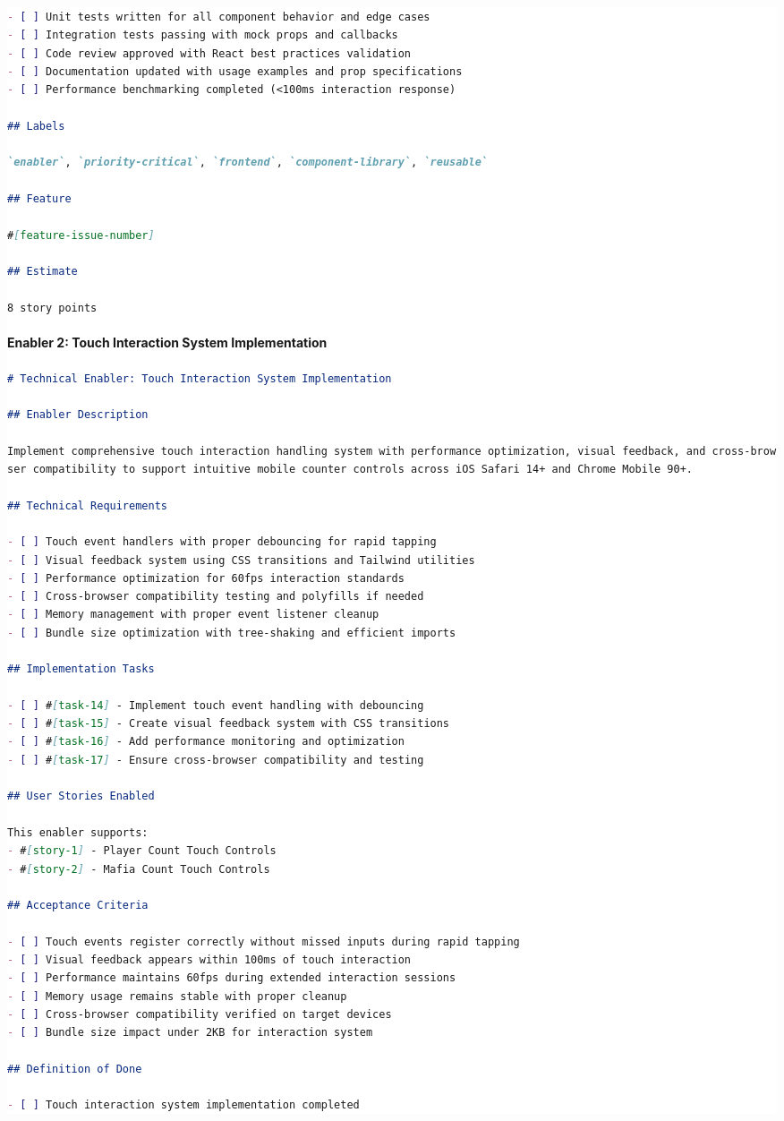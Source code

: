 ```markdown
- [ ] Unit tests written for all component behavior and edge cases
- [ ] Integration tests passing with mock props and callbacks
- [ ] Code review approved with React best practices validation
- [ ] Documentation updated with usage examples and prop specifications
- [ ] Performance benchmarking completed (<100ms interaction response)

## Labels

`enabler`, `priority-critical`, `frontend`, `component-library`, `reusable`

## Feature

#[feature-issue-number]

## Estimate

8 story points
```

#### Enabler 2: Touch Interaction System Implementation

```markdown
# Technical Enabler: Touch Interaction System Implementation

## Enabler Description

Implement comprehensive touch interaction handling system with performance optimization, visual feedback, and cross-browser compatibility to support intuitive mobile counter controls across iOS Safari 14+ and Chrome Mobile 90+.

## Technical Requirements

- [ ] Touch event handlers with proper debouncing for rapid tapping
- [ ] Visual feedback system using CSS transitions and Tailwind utilities
- [ ] Performance optimization for 60fps interaction standards
- [ ] Cross-browser compatibility testing and polyfills if needed
- [ ] Memory management with proper event listener cleanup
- [ ] Bundle size optimization with tree-shaking and efficient imports

## Implementation Tasks

- [ ] #[task-14] - Implement touch event handling with debouncing
- [ ] #[task-15] - Create visual feedback system with CSS transitions
- [ ] #[task-16] - Add performance monitoring and optimization
- [ ] #[task-17] - Ensure cross-browser compatibility and testing

## User Stories Enabled

This enabler supports:
- #[story-1] - Player Count Touch Controls
- #[story-2] - Mafia Count Touch Controls

## Acceptance Criteria

- [ ] Touch events register correctly without missed inputs during rapid tapping
- [ ] Visual feedback appears within 100ms of touch interaction
- [ ] Performance maintains 60fps during extended interaction sessions
- [ ] Memory usage remains stable with proper cleanup
- [ ] Cross-browser compatibility verified on target devices
- [ ] Bundle size impact under 2KB for interaction system

## Definition of Done

- [ ] Touch interaction system implementation completed
```